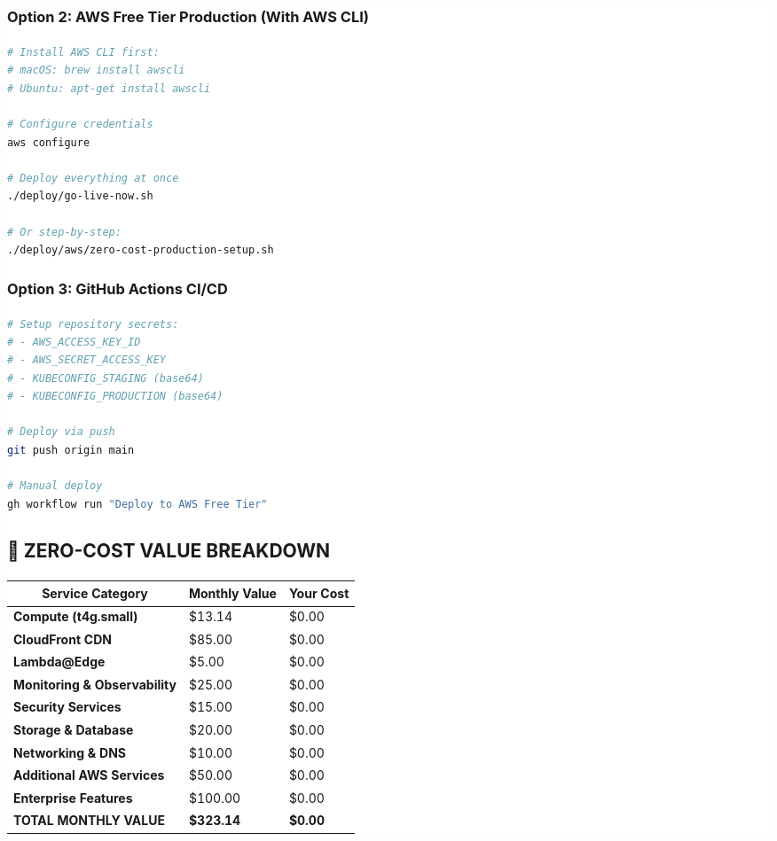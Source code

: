 ### **Option 2: AWS Free Tier Production (With AWS CLI)**

```bash
# Install AWS CLI first:
# macOS: brew install awscli
# Ubuntu: apt-get install awscli

# Configure credentials
aws configure

# Deploy everything at once
./deploy/go-live-now.sh

# Or step-by-step:
./deploy/aws/zero-cost-production-setup.sh
```

### **Option 3: GitHub Actions CI/CD**

```bash
# Setup repository secrets:
# - AWS_ACCESS_KEY_ID
# - AWS_SECRET_ACCESS_KEY
# - KUBECONFIG_STAGING (base64)
# - KUBECONFIG_PRODUCTION (base64)

# Deploy via push
git push origin main

# Manual deploy
gh workflow run "Deploy to AWS Free Tier"
```

## 🎯 **ZERO-COST VALUE BREAKDOWN**

| Service Category               | Monthly Value | Your Cost |
| ------------------------------ | ------------- | --------- |
| **Compute (t4g.small)**        | $13.14        | $0.00     |
| **CloudFront CDN**             | $85.00        | $0.00     |
| **Lambda@Edge**                | $5.00         | $0.00     |
| **Monitoring & Observability** | $25.00        | $0.00     |
| **Security Services**          | $15.00        | $0.00     |
| **Storage & Database**         | $20.00        | $0.00     |
| **Networking & DNS**           | $10.00        | $0.00     |
| **Additional AWS Services**    | $50.00        | $0.00     |
| **Enterprise Features**        | $100.00       | $0.00     |
| **TOTAL MONTHLY VALUE**        | **$323.14**   | **$0.00** |
